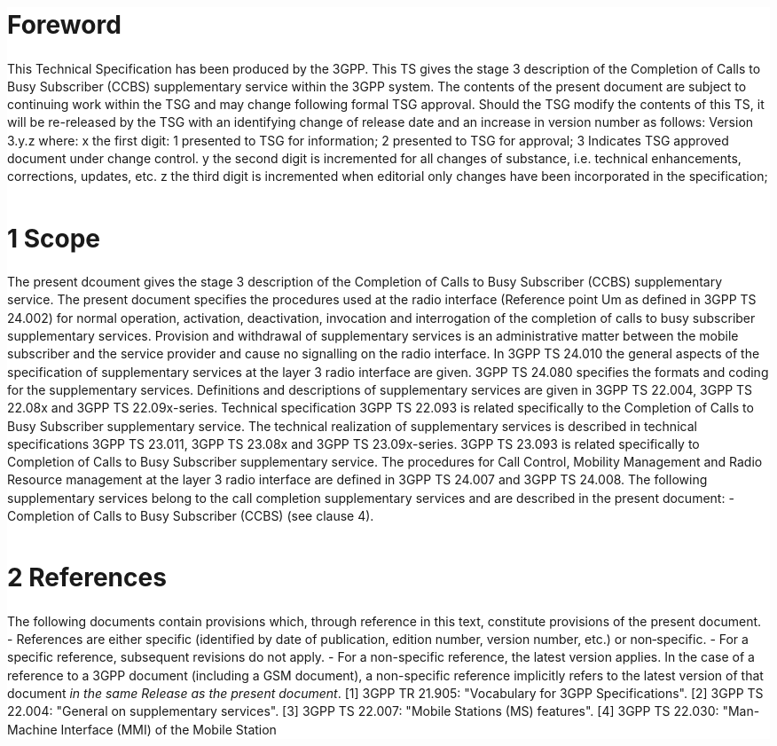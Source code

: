 # Foreword
This Technical Specification has been produced by the 3GPP.
This TS gives the stage 3 description of the Completion of Calls to Busy
Subscriber (CCBS) supplementary service within the 3GPP system.
The contents of the present document are subject to continuing work within the
TSG and may change following formal TSG approval. Should the TSG modify the
contents of this TS, it will be re-released by the TSG with an identifying
change of release date and an increase in version number as follows:
Version 3.y.z
where:
x the first digit:
1 presented to TSG for information;
2 presented to TSG for approval;
3 Indicates TSG approved document under change control.
y the second digit is incremented for all changes of substance, i.e. technical
enhancements, corrections, updates, etc.
z the third digit is incremented when editorial only changes have been
incorporated in the specification;
# 1 Scope
The present dcoument gives the stage 3 description of the Completion of Calls
to Busy Subscriber (CCBS) supplementary service. The present document
specifies the procedures used at the radio interface (Reference point Um as
defined in 3GPP TS 24.002) for normal operation, activation, deactivation,
invocation and interrogation of the completion of calls to busy subscriber
supplementary services. Provision and withdrawal of supplementary services is
an administrative matter between the mobile subscriber and the service
provider and cause no signalling on the radio interface.
In 3GPP TS 24.010 the general aspects of the specification of supplementary
services at the layer 3 radio interface are given.
3GPP TS 24.080 specifies the formats and coding for the supplementary
services.
Definitions and descriptions of supplementary services are given in 3GPP TS
22.004, 3GPP TS 22.08x and 3GPP TS 22.09x-series. Technical specification 3GPP
TS 22.093 is related specifically to the Completion of Calls to Busy
Subscriber supplementary service.
The technical realization of supplementary services is described in technical
specifications 3GPP TS 23.011, 3GPP TS 23.08x and 3GPP TS 23.09x-series. 3GPP
TS 23.093 is related specifically to Completion of Calls to Busy Subscriber
supplementary service.
The procedures for Call Control, Mobility Management and Radio Resource
management at the layer 3 radio interface are defined in 3GPP TS 24.007 and
3GPP TS 24.008.
The following supplementary services belong to the call completion
supplementary services and are described in the present document:
\- Completion of Calls to Busy Subscriber (CCBS) (see clause 4).
# 2 References
The following documents contain provisions which, through reference in this
text, constitute provisions of the present document.
\- References are either specific (identified by date of publication, edition
number, version number, etc.) or non‑specific.
\- For a specific reference, subsequent revisions do not apply.
\- For a non-specific reference, the latest version applies. In the case of a
reference to a 3GPP document (including a GSM document), a non-specific
reference implicitly refers to the latest version of that document _in the
same Release as the present document_.
[1] 3GPP TR 21.905: \"Vocabulary for 3GPP Specifications\".
[2] 3GPP TS 22.004: \"General on supplementary services\".
[3] 3GPP TS 22.007: \"Mobile Stations (MS) features\".
[4] 3GPP TS 22.030: \"Man-Machine Interface (MMI) of the Mobile Station